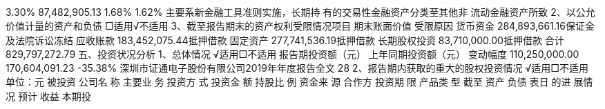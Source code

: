 3.30%
87,482,905.13
1.68%
1.62%
主要系新金融工具准则实施，长期持
有的交易性金融资产分类至其他非
流动金融资产所致
2、以公允价值计量的资产和负债
□适用√不适用
3、截至报告期末的资产权利受限情况项目
期末账面价值
受限原因
货币资金
284,893,661.16保证金及法院诉讼冻结
应收账款
183,452,075.44抵押借款
固定资产
277,741,536.19抵押借款
长期股权投资
83,710,000.00抵押借款
合计
829,797,272.79
五、投资状况分析
1、总体情况
√适用□不适用
报告期投资额（元）
上年同期投资额（元）
变动幅度
110,250,000.00
170,604,091.23
-35.38%
深圳市证通电子股份有限公司2019年年度报告全文
28
2、报告期内获取的重大的股权投资情况
√适用□不适用
单位：元
被投资
公司名
称
主要业
务
投资方
式
投资金
额
持股比
例
资金来
源
合作方
投资期
限
产品类
型
截至
资产
负债
表日
的进
展情
况
预计
收益
本期投